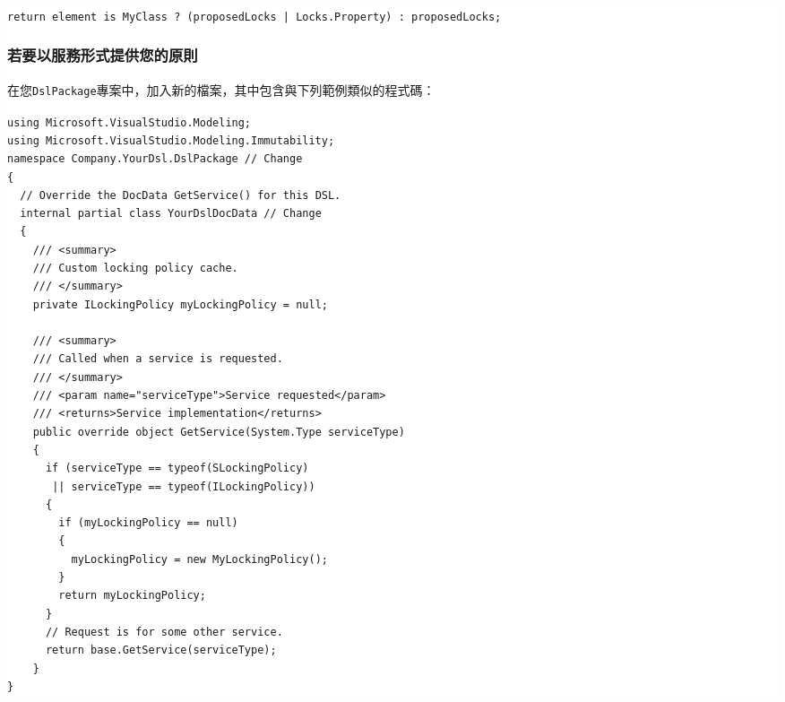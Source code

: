  `return element is MyClass ? (proposedLocks | Locks.Property) : proposedLocks;`  
  
### <a name="to-make-your-policy-available-as-a-service"></a>若要以服務形式提供您的原則  
 在您`DslPackage`專案中，加入新的檔案，其中包含與下列範例類似的程式碼：  
  
```  
using Microsoft.VisualStudio.Modeling;  
using Microsoft.VisualStudio.Modeling.Immutability;  
namespace Company.YourDsl.DslPackage // Change  
{   
  // Override the DocData GetService() for this DSL.  
  internal partial class YourDslDocData // Change  
  {  
    /// <summary>  
    /// Custom locking policy cache.  
    /// </summary>  
    private ILockingPolicy myLockingPolicy = null;  
  
    /// <summary>  
    /// Called when a service is requested.  
    /// </summary>  
    /// <param name="serviceType">Service requested</param>  
    /// <returns>Service implementation</returns>  
    public override object GetService(System.Type serviceType)  
    {  
      if (serviceType == typeof(SLockingPolicy)   
       || serviceType == typeof(ILockingPolicy))  
      {  
        if (myLockingPolicy == null)  
        {  
          myLockingPolicy = new MyLockingPolicy();  
        }  
        return myLockingPolicy;  
      }  
      // Request is for some other service.  
      return base.GetService(serviceType);  
    }  
}  
```
